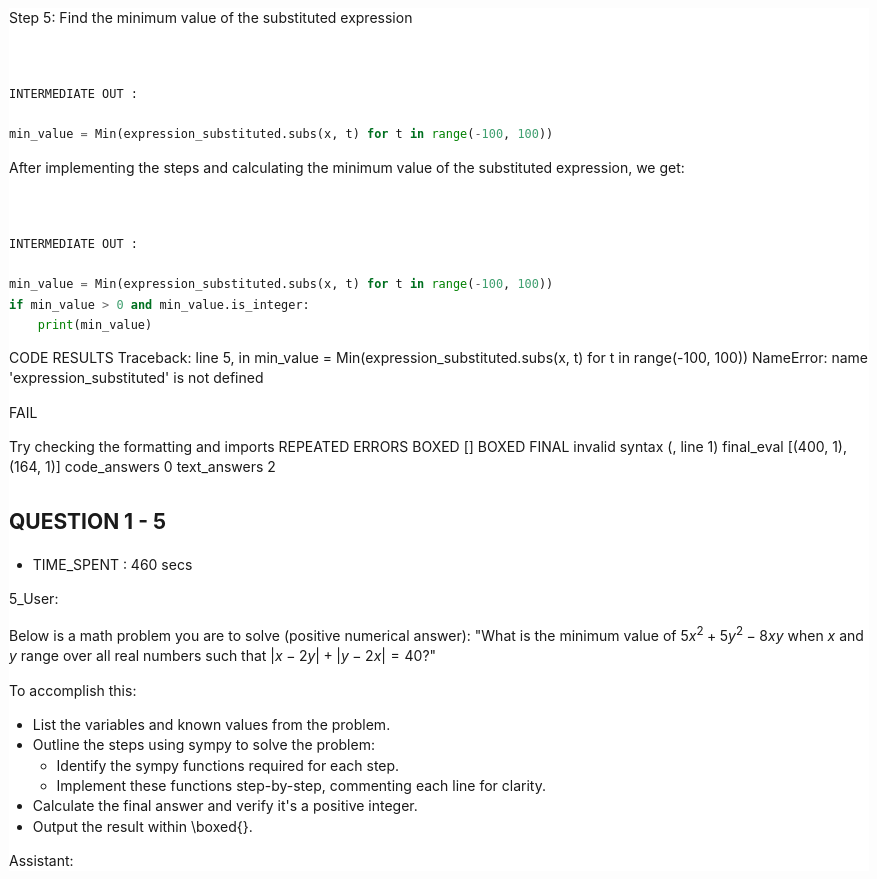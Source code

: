 Step 5: Find the minimum value of the substituted expression
```python


INTERMEDIATE OUT :

min_value = Min(expression_substituted.subs(x, t) for t in range(-100, 100))
```

After implementing the steps and calculating the minimum value of the substituted expression, we get:

```python


INTERMEDIATE OUT :

min_value = Min(expression_substituted.subs(x, t) for t in range(-100, 100))
if min_value > 0 and min_value.is_integer:
    print(min_value)
```

CODE RESULTS Traceback: line 5, in <genexpr>
    min_value = Min(expression_substituted.subs(x, t) for t in range(-100, 100))
NameError: name 'expression_substituted' is not defined

FAIL

Try checking the formatting and imports
REPEATED ERRORS
BOXED []
BOXED FINAL 
invalid syntax (<string>, line 1) final_eval
[(400, 1), (164, 1)]
code_answers 0 text_answers 2



## QUESTION 1 - 5 
- TIME_SPENT : 460 secs

5_User:

Below is a math problem you are to solve (positive numerical answer):
"What is the minimum value of $5x^2+5y^2-8xy$ when $x$ and $y$ range over all real numbers such that $|x-2y| + |y-2x| = 40$?"

To accomplish this:
- List the variables and known values from the problem.
- Outline the steps using sympy to solve the problem:
  * Identify the sympy functions required for each step.
  * Implement these functions step-by-step, commenting each line for clarity.
- Calculate the final answer and verify it's a positive integer.
- Output the result within \boxed{}.

Assistant:
